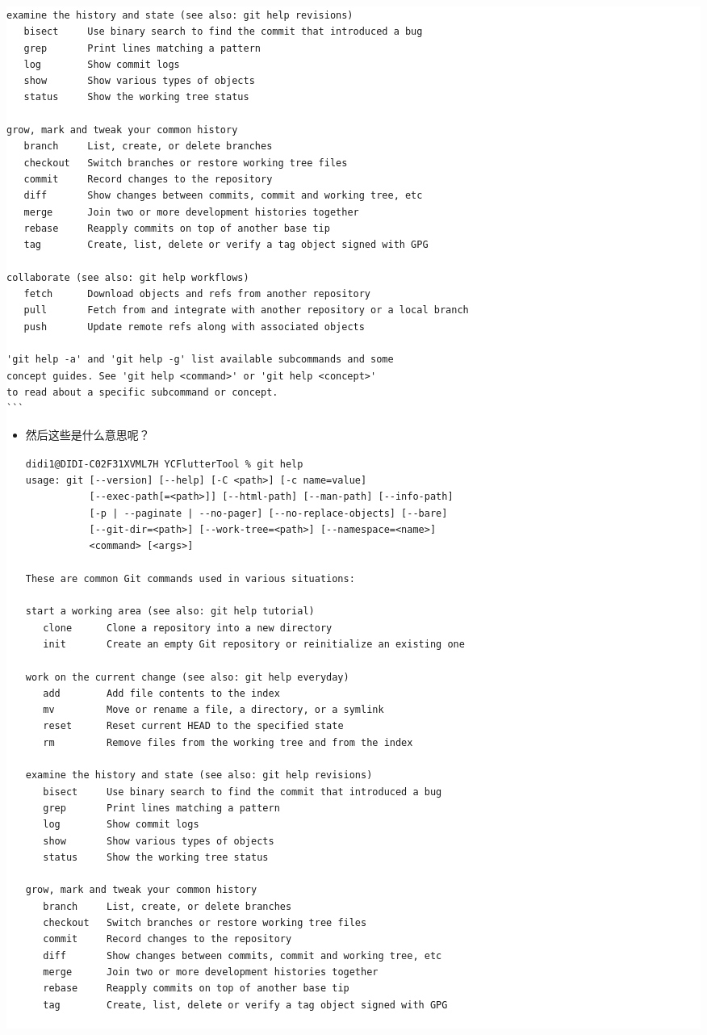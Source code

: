     examine the history and state (see also: git help revisions)
       bisect     Use binary search to find the commit that introduced a bug
       grep       Print lines matching a pattern
       log        Show commit logs
       show       Show various types of objects
       status     Show the working tree status
    
    grow, mark and tweak your common history
       branch     List, create, or delete branches
       checkout   Switch branches or restore working tree files
       commit     Record changes to the repository
       diff       Show changes between commits, commit and working tree, etc
       merge      Join two or more development histories together
       rebase     Reapply commits on top of another base tip
       tag        Create, list, delete or verify a tag object signed with GPG
    
    collaborate (see also: git help workflows)
       fetch      Download objects and refs from another repository
       pull       Fetch from and integrate with another repository or a local branch
       push       Update remote refs along with associated objects
    
    'git help -a' and 'git help -g' list available subcommands and some
    concept guides. See 'git help <command>' or 'git help <concept>'
    to read about a specific subcommand or concept.
    ```
- 然后这些是什么意思呢？
    ```
    didi1@DIDI-C02F31XVML7H YCFlutterTool % git help
    usage: git [--version] [--help] [-C <path>] [-c name=value]
               [--exec-path[=<path>]] [--html-path] [--man-path] [--info-path]
               [-p | --paginate | --no-pager] [--no-replace-objects] [--bare]
               [--git-dir=<path>] [--work-tree=<path>] [--namespace=<name>]
               <command> [<args>]
    
    These are common Git commands used in various situations:
    
    start a working area (see also: git help tutorial)
       clone      Clone a repository into a new directory
       init       Create an empty Git repository or reinitialize an existing one
    
    work on the current change (see also: git help everyday)
       add        Add file contents to the index
       mv         Move or rename a file, a directory, or a symlink
       reset      Reset current HEAD to the specified state
       rm         Remove files from the working tree and from the index
    
    examine the history and state (see also: git help revisions)
       bisect     Use binary search to find the commit that introduced a bug
       grep       Print lines matching a pattern
       log        Show commit logs
       show       Show various types of objects
       status     Show the working tree status
    
    grow, mark and tweak your common history
       branch     List, create, or delete branches
       checkout   Switch branches or restore working tree files
       commit     Record changes to the repository
       diff       Show changes between commits, commit and working tree, etc
       merge      Join two or more development histories together
       rebase     Reapply commits on top of another base tip
       tag        Create, list, delete or verify a tag object signed with GPG
    